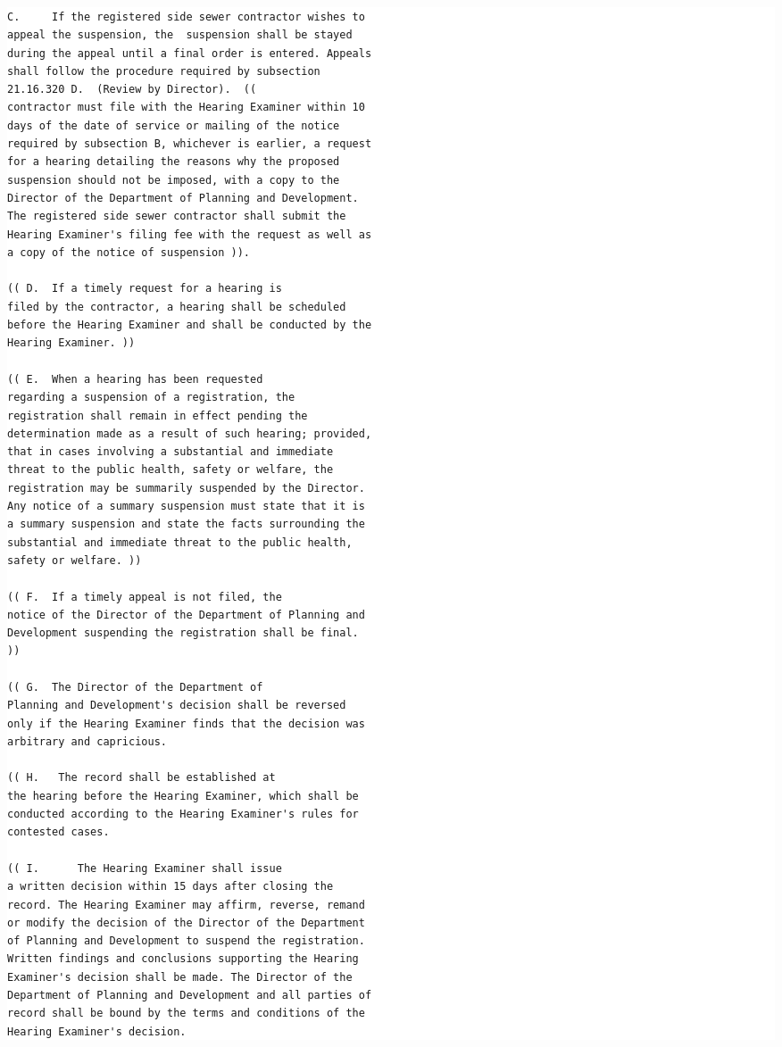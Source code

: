     C.     If the registered side sewer contractor wishes to  
    appeal the suspension, the  suspension shall be stayed  
    during the appeal until a final order is entered. Appeals  
    shall follow the procedure required by subsection  
    21.16.320 D.  (Review by Director).  ((  
    contractor must file with the Hearing Examiner within 10  
    days of the date of service or mailing of the notice  
    required by subsection B, whichever is earlier, a request  
    for a hearing detailing the reasons why the proposed  
    suspension should not be imposed, with a copy to the  
    Director of the Department of Planning and Development.  
    The registered side sewer contractor shall submit the  
    Hearing Examiner's filing fee with the request as well as  
    a copy of the notice of suspension )).  
  
    (( D.  If a timely request for a hearing is  
    filed by the contractor, a hearing shall be scheduled  
    before the Hearing Examiner and shall be conducted by the  
    Hearing Examiner. ))  
  
    (( E.  When a hearing has been requested  
    regarding a suspension of a registration, the  
    registration shall remain in effect pending the  
    determination made as a result of such hearing; provided,  
    that in cases involving a substantial and immediate  
    threat to the public health, safety or welfare, the  
    registration may be summarily suspended by the Director.  
    Any notice of a summary suspension must state that it is  
    a summary suspension and state the facts surrounding the  
    substantial and immediate threat to the public health,  
    safety or welfare. ))  
  
    (( F.  If a timely appeal is not filed, the  
    notice of the Director of the Department of Planning and  
    Development suspending the registration shall be final.  
    ))  
  
    (( G.  The Director of the Department of  
    Planning and Development's decision shall be reversed  
    only if the Hearing Examiner finds that the decision was  
    arbitrary and capricious.   
  
    (( H.   The record shall be established at  
    the hearing before the Hearing Examiner, which shall be  
    conducted according to the Hearing Examiner's rules for  
    contested cases.   
  
    (( I.      The Hearing Examiner shall issue  
    a written decision within 15 days after closing the  
    record. The Hearing Examiner may affirm, reverse, remand  
    or modify the decision of the Director of the Department  
    of Planning and Development to suspend the registration.  
    Written findings and conclusions supporting the Hearing  
    Examiner's decision shall be made. The Director of the  
    Department of Planning and Development and all parties of  
    record shall be bound by the terms and conditions of the  
    Hearing Examiner's decision.   
  